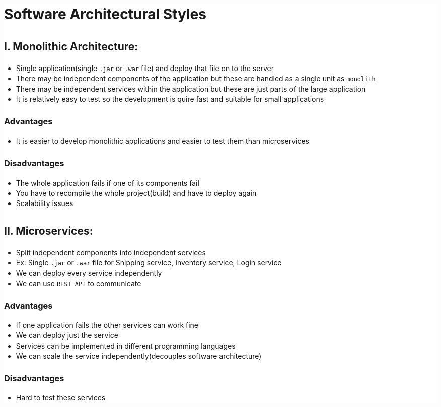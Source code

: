 
# Software Architectural Styles

## I. Monolithic Architecture:
- Single application(single `.jar` or `.war` file) and deploy that file on to the server
- There may be independent components of the application but these are handled as a single unit as `monolith`
- There may be independent services within the application but these are just parts of the large application
- It is relatively easy to test so the development is quire fast and suitable for small applications
### Advantages
- It is easier to develop monolithic applications and easier to test them than microservices
### Disadvantages
- The whole application fails if one of its components fail
- You have to recompile the whole project(build) and have to deploy again
- Scalability issues

## II. Microservices:
- Split independent components into independent services
- Ex: Single `.jar` or `.war` file for Shipping service, Inventory service, Login service
- We can deploy every service independently
- We can use `REST API` to communicate
### Advantages
- If one application fails the other services can work fine
- We can deploy just the service
- Services can be implemented in different programming languages
- We can scale the service independently(decouples software architecture)
### Disadvantages
- Hard to test these services

